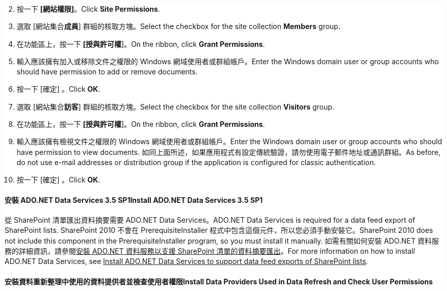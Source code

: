 2.  <span data-ttu-id="c298f-268">按一下 **[網站權限]**。</span><span class="sxs-lookup"><span data-stu-id="c298f-268">Click **Site Permissions**.</span></span>  
  
3.  <span data-ttu-id="c298f-269">選取 [網站集合**成員**] 群組的核取方塊。</span><span class="sxs-lookup"><span data-stu-id="c298f-269">Select the checkbox for the site collection **Members** group.</span></span>  
  
4.  <span data-ttu-id="c298f-270">在功能區上，按一下 **[授與許可權**]。</span><span class="sxs-lookup"><span data-stu-id="c298f-270">On the ribbon, click **Grant Permissions**.</span></span>  
  
5.  <span data-ttu-id="c298f-271">輸入應該擁有加入或移除文件之權限的 Windows 網域使用者或群組帳戶。</span><span class="sxs-lookup"><span data-stu-id="c298f-271">Enter the Windows domain user or group accounts who should have permission to add or remove documents.</span></span>  
  
6.  <span data-ttu-id="c298f-272">按一下 [確定]  。</span><span class="sxs-lookup"><span data-stu-id="c298f-272">Click **OK**.</span></span>  
  
7.  <span data-ttu-id="c298f-273">選取 [網站集合**訪客**] 群組的核取方塊。</span><span class="sxs-lookup"><span data-stu-id="c298f-273">Select the checkbox for the site collection **Visitors** group.</span></span>  
  
8.  <span data-ttu-id="c298f-274">在功能區上，按一下 **[授與許可權**]。</span><span class="sxs-lookup"><span data-stu-id="c298f-274">On the ribbon, click **Grant Permissions**.</span></span>  
  
9. <span data-ttu-id="c298f-275">輸入應該擁有檢視文件之權限的 Windows 網域使用者或群組帳戶。</span><span class="sxs-lookup"><span data-stu-id="c298f-275">Enter the Windows domain user or group accounts who should have permission to view documents.</span></span> <span data-ttu-id="c298f-276">如同上面所述，如果應用程式有設定傳統驗證，請勿使用電子郵件地址或通訊群組。</span><span class="sxs-lookup"><span data-stu-id="c298f-276">As before, do not use e-mail addresses or distribution group if the application is configured for classic authentication.</span></span>  
  
10. <span data-ttu-id="c298f-277">按一下 [確定]  。</span><span class="sxs-lookup"><span data-stu-id="c298f-277">Click **OK**.</span></span>  
  
#### <a name="install-adonet-data-services-35-sp1"></a><span data-ttu-id="c298f-278">安裝 ADO.NET Data Services 3.5 SP1</span><span class="sxs-lookup"><span data-stu-id="c298f-278">Install ADO.NET Data Services 3.5 SP1</span></span>  
 <span data-ttu-id="c298f-279">從 SharePoint 清單匯出資料摘要需要 ADO.NET Data Services。</span><span class="sxs-lookup"><span data-stu-id="c298f-279">ADO.NET Data Services is required for a data feed export of SharePoint lists.</span></span> <span data-ttu-id="c298f-280">SharePoint 2010 不會在 PrerequisiteInstaller 程式中包含這個元件，所以您必須手動安裝它。</span><span class="sxs-lookup"><span data-stu-id="c298f-280">SharePoint 2010 does not include this component in the PrerequisiteInstaller program, so you must install it manually.</span></span> <span data-ttu-id="c298f-281">如需有關如何安裝 ADO.NET 資料服務的詳細資訊，請參閱[安裝 ADO.NET 資料服務以支援 SharePoint 清單的資料摘要匯出](../../../2014/sql-server/install/install-ado-net-data-services-to-support-data-feed-exports-of-sharepoint-lists.md)。</span><span class="sxs-lookup"><span data-stu-id="c298f-281">For more information on how to install ADO.NET Data Services, see [Install ADO.NET Data Services to support data feed exports of SharePoint lists](../../../2014/sql-server/install/install-ado-net-data-services-to-support-data-feed-exports-of-sharepoint-lists.md).</span></span>  
  
#### <a name="install-data-providers-used-in-data-refresh-and-check-user-permissions"></a><span data-ttu-id="c298f-282">安裝資料重新整理中使用的資料提供者並檢查使用者權限</span><span class="sxs-lookup"><span data-stu-id="c298f-282">Install Data Providers Used in Data Refresh and Check User Permissions</span></span>  